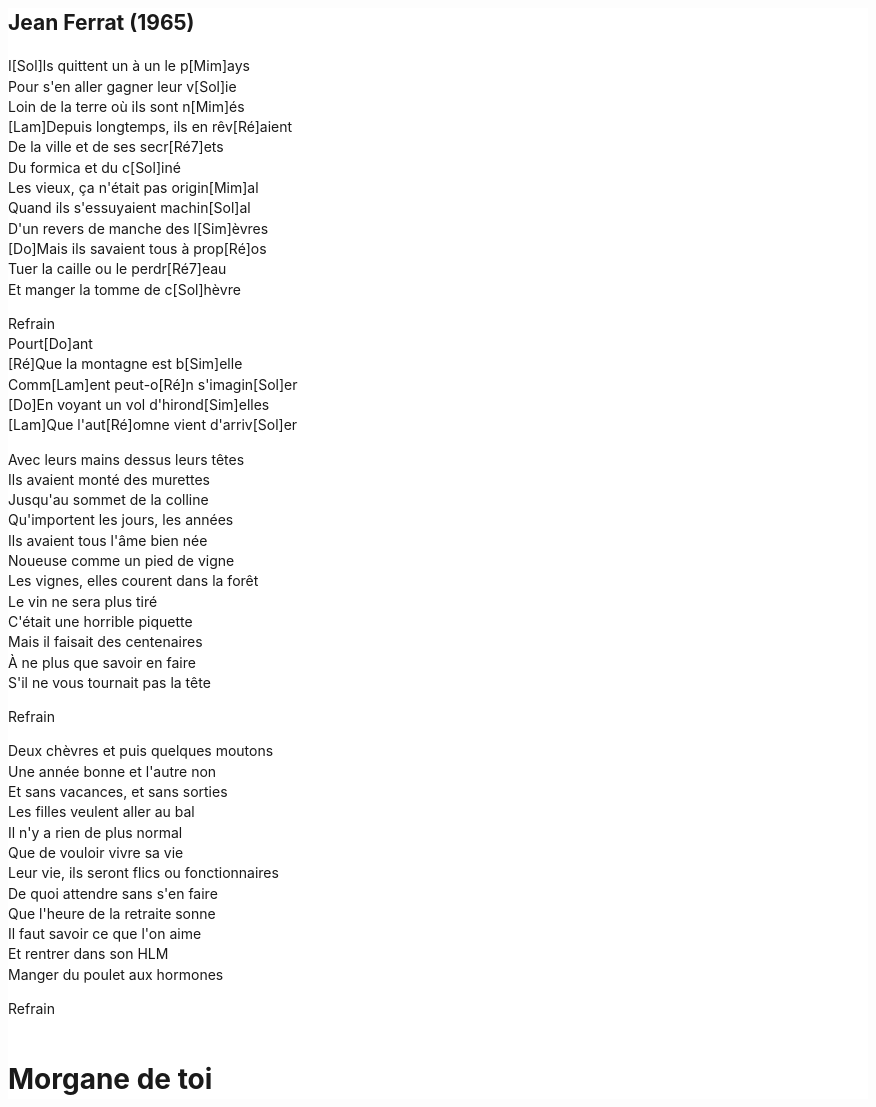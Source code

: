 ## Jean Ferrat (1965)

I\[Sol\]ls quittent un à un le p\[Mim\]ays  
Pour s'en aller gagner leur v\[Sol\]ie  
Loin de la terre où ils sont n\[Mim\]és  
\[Lam\]Depuis longtemps, ils en rêv\[Ré\]aient  
De la ville et de ses secr\[Ré7\]ets  
Du formica et du c\[Sol\]iné  
Les vieux, ça n'était pas origin\[Mim\]al  
Quand ils s'essuyaient machin\[Sol\]al  
D'un revers de manche des l\[Sim\]èvres  
\[Do\]Mais ils savaient tous à prop\[Ré\]os  
Tuer la caille ou le perdr\[Ré7\]eau  
Et manger la tomme de c\[Sol\]hèvre

Refrain  
Pourt\[Do\]ant  
\[Ré\]Que la montagne est b\[Sim\]elle  
Comm\[Lam\]ent peut-o\[Ré\]n s'imagin\[Sol\]er  
\[Do\]En voyant un vol d'hirond\[Sim\]elles  
\[Lam\]Que l'aut\[Ré\]omne vient d'arriv\[Sol\]er

Avec leurs mains dessus leurs têtes  
Ils avaient monté des murettes  
Jusqu'au sommet de la colline  
Qu'importent les jours, les années  
Ils avaient tous l'âme bien née  
Noueuse comme un pied de vigne  
Les vignes, elles courent dans la forêt  
Le vin ne sera plus tiré  
C'était une horrible piquette  
Mais il faisait des centenaires  
À ne plus que savoir en faire  
S'il ne vous tournait pas la tête

Refrain

Deux chèvres et puis quelques moutons  
Une année bonne et l'autre non  
Et sans vacances, et sans sorties  
Les filles veulent aller au bal  
Il n'y a rien de plus normal  
Que de vouloir vivre sa vie  
Leur vie, ils seront flics ou fonctionnaires  
De quoi attendre sans s'en faire  
Que l'heure de la retraite sonne  
Il faut savoir ce que l'on aime  
Et rentrer dans son HLM  
Manger du poulet aux hormones

Refrain

# Morgane de toi
